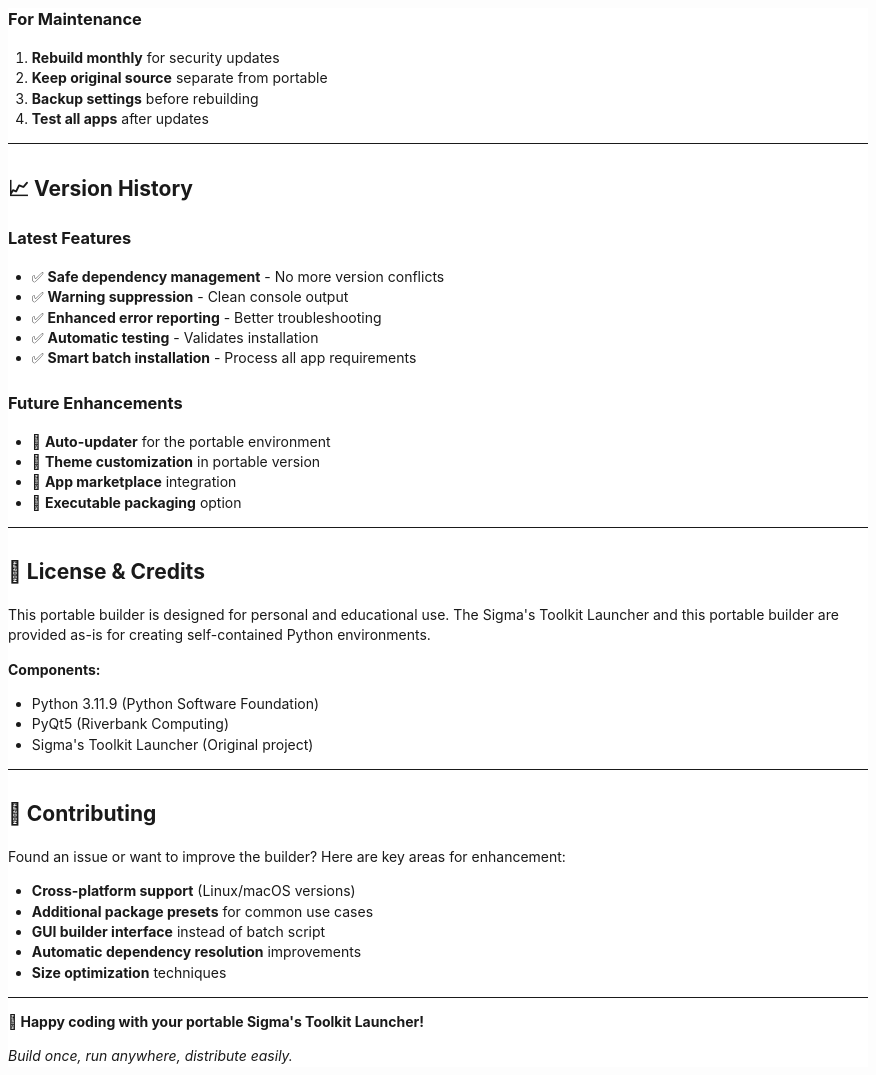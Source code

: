 ### For Maintenance
1. **Rebuild monthly** for security updates
2. **Keep original source** separate from portable
3. **Backup settings** before rebuilding
4. **Test all apps** after updates

---

## 📈 Version History

### Latest Features
- ✅ **Safe dependency management** - No more version conflicts
- ✅ **Warning suppression** - Clean console output
- ✅ **Enhanced error reporting** - Better troubleshooting
- ✅ **Automatic testing** - Validates installation
- ✅ **Smart batch installation** - Process all app requirements

### Future Enhancements
- 🔮 **Auto-updater** for the portable environment
- 🔮 **Theme customization** in portable version
- 🔮 **App marketplace** integration
- 🔮 **Executable packaging** option

---

## 📄 License & Credits

This portable builder is designed for personal and educational use. The Sigma's Toolkit Launcher and this portable builder are provided as-is for creating self-contained Python environments.

**Components:**
- Python 3.11.9 (Python Software Foundation)
- PyQt5 (Riverbank Computing)
- Sigma's Toolkit Launcher (Original project)

---

## 🤝 Contributing

Found an issue or want to improve the builder? Here are key areas for enhancement:

- **Cross-platform support** (Linux/macOS versions)
- **Additional package presets** for common use cases
- **GUI builder interface** instead of batch script
- **Automatic dependency resolution** improvements
- **Size optimization** techniques

---

**🚀 Happy coding with your portable Sigma's Toolkit Launcher!**

*Build once, run anywhere, distribute easily.*